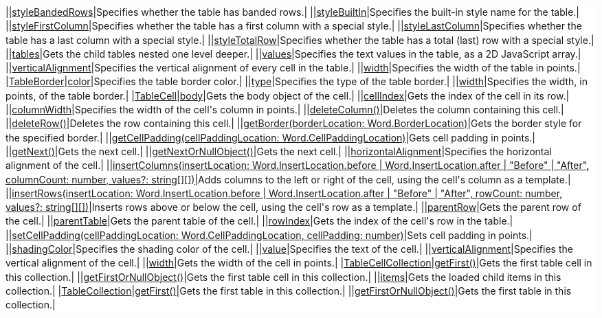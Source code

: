 ||[styleBandedRows](/javascript/api/word/word.table#word-word-table-stylebandedrows-member)|Specifies whether the table has banded rows.|
||[styleBuiltIn](/javascript/api/word/word.table#word-word-table-stylebuiltin-member)|Specifies the built-in style name for the table.|
||[styleFirstColumn](/javascript/api/word/word.table#word-word-table-stylefirstcolumn-member)|Specifies whether the table has a first column with a special style.|
||[styleLastColumn](/javascript/api/word/word.table#word-word-table-stylelastcolumn-member)|Specifies whether the table has a last column with a special style.|
||[styleTotalRow](/javascript/api/word/word.table#word-word-table-styletotalrow-member)|Specifies whether the table has a total (last) row with a special style.|
||[tables](/javascript/api/word/word.table#word-word-table-tables-member)|Gets the child tables nested one level deeper.|
||[values](/javascript/api/word/word.table#word-word-table-values-member)|Specifies the text values in the table, as a 2D JavaScript array.|
||[verticalAlignment](/javascript/api/word/word.table#word-word-table-verticalalignment-member)|Specifies the vertical alignment of every cell in the table.|
||[width](/javascript/api/word/word.table#word-word-table-width-member)|Specifies the width of the table in points.|
|[TableBorder](/javascript/api/word/word.tableborder)|[color](/javascript/api/word/word.tableborder#word-word-tableborder-color-member)|Specifies the table border color.|
||[type](/javascript/api/word/word.tableborder#word-word-tableborder-type-member)|Specifies the type of the table border.|
||[width](/javascript/api/word/word.tableborder#word-word-tableborder-width-member)|Specifies the width, in points, of the table border.|
|[TableCell](/javascript/api/word/word.tablecell)|[body](/javascript/api/word/word.tablecell#word-word-tablecell-body-member)|Gets the body object of the cell.|
||[cellIndex](/javascript/api/word/word.tablecell#word-word-tablecell-cellindex-member)|Gets the index of the cell in its row.|
||[columnWidth](/javascript/api/word/word.tablecell#word-word-tablecell-columnwidth-member)|Specifies the width of the cell's column in points.|
||[deleteColumn()](/javascript/api/word/word.tablecell#word-word-tablecell-deletecolumn-member(1))|Deletes the column containing this cell.|
||[deleteRow()](/javascript/api/word/word.tablecell#word-word-tablecell-deleterow-member(1))|Deletes the row containing this cell.|
||[getBorder(borderLocation: Word.BorderLocation)](/javascript/api/word/word.tablecell#word-word-tablecell-getborder-member(1))|Gets the border style for the specified border.|
||[getCellPadding(cellPaddingLocation: Word.CellPaddingLocation)](/javascript/api/word/word.tablecell#word-word-tablecell-getcellpadding-member(1))|Gets cell padding in points.|
||[getNext()](/javascript/api/word/word.tablecell#word-word-tablecell-getnext-member(1))|Gets the next cell.|
||[getNextOrNullObject()](/javascript/api/word/word.tablecell#word-word-tablecell-getnextornullobject-member(1))|Gets the next cell.|
||[horizontalAlignment](/javascript/api/word/word.tablecell#word-word-tablecell-horizontalalignment-member)|Specifies the horizontal alignment of the cell.|
||[insertColumns(insertLocation: Word.InsertLocation.before \| Word.InsertLocation.after \| "Before" \| "After", columnCount: number, values?: string[][])](/javascript/api/word/word.tablecell#word-word-tablecell-insertcolumns-member(1))|Adds columns to the left or right of the cell, using the cell's column as a template.|
||[insertRows(insertLocation: Word.InsertLocation.before \| Word.InsertLocation.after \| "Before" \| "After", rowCount: number, values?: string[][])](/javascript/api/word/word.tablecell#word-word-tablecell-insertrows-member(1))|Inserts rows above or below the cell, using the cell's row as a template.|
||[parentRow](/javascript/api/word/word.tablecell#word-word-tablecell-parentrow-member)|Gets the parent row of the cell.|
||[parentTable](/javascript/api/word/word.tablecell#word-word-tablecell-parenttable-member)|Gets the parent table of the cell.|
||[rowIndex](/javascript/api/word/word.tablecell#word-word-tablecell-rowindex-member)|Gets the index of the cell's row in the table.|
||[setCellPadding(cellPaddingLocation: Word.CellPaddingLocation, cellPadding: number)](/javascript/api/word/word.tablecell#word-word-tablecell-setcellpadding-member(1))|Sets cell padding in points.|
||[shadingColor](/javascript/api/word/word.tablecell#word-word-tablecell-shadingcolor-member)|Specifies the shading color of the cell.|
||[value](/javascript/api/word/word.tablecell#word-word-tablecell-value-member)|Specifies the text of the cell.|
||[verticalAlignment](/javascript/api/word/word.tablecell#word-word-tablecell-verticalalignment-member)|Specifies the vertical alignment of the cell.|
||[width](/javascript/api/word/word.tablecell#word-word-tablecell-width-member)|Gets the width of the cell in points.|
|[TableCellCollection](/javascript/api/word/word.tablecellcollection)|[getFirst()](/javascript/api/word/word.tablecellcollection#word-word-tablecellcollection-getfirst-member(1))|Gets the first table cell in this collection.|
||[getFirstOrNullObject()](/javascript/api/word/word.tablecellcollection#word-word-tablecellcollection-getfirstornullobject-member(1))|Gets the first table cell in this collection.|
||[items](/javascript/api/word/word.tablecellcollection#word-word-tablecellcollection-items-member)|Gets the loaded child items in this collection.|
|[TableCollection](/javascript/api/word/word.tablecollection)|[getFirst()](/javascript/api/word/word.tablecollection#word-word-tablecollection-getfirst-member(1))|Gets the first table in this collection.|
||[getFirstOrNullObject()](/javascript/api/word/word.tablecollection#word-word-tablecollection-getfirstornullobject-member(1))|Gets the first table in this collection.|